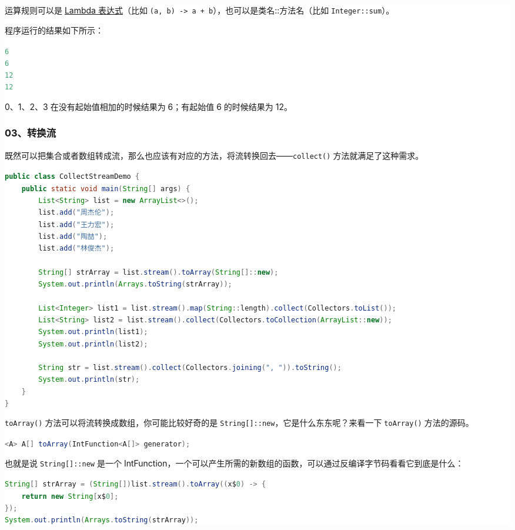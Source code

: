 ```java
```

运算规则可以是 [Lambda 表达式](https://mp.weixin.qq.com/s/ozr0jYHIc12WSTmmd_vEjw)（比如 `(a, b) -> a + b`），也可以是类名::方法名（比如 `Integer::sum`）。

程序运行的结果如下所示：

```java
6
6
12
12
```

0、1、2、3 在没有起始值相加的时候结果为 6；有起始值 6 的时候结果为 12。

### 03、转换流

既然可以把集合或者数组转成流，那么也应该有对应的方法，将流转换回去——`collect()` 方法就满足了这种需求。

```java
public class CollectStreamDemo {
    public static void main(String[] args) {
        List<String> list = new ArrayList<>();
        list.add("周杰伦");
        list.add("王力宏");
        list.add("陶喆");
        list.add("林俊杰");

        String[] strArray = list.stream().toArray(String[]::new);
        System.out.println(Arrays.toString(strArray));

        List<Integer> list1 = list.stream().map(String::length).collect(Collectors.toList());
        List<String> list2 = list.stream().collect(Collectors.toCollection(ArrayList::new));
        System.out.println(list1);
        System.out.println(list2);

        String str = list.stream().collect(Collectors.joining(", ")).toString();
        System.out.println(str);
    }
}
```

`toArray()` 方法可以将流转换成数组，你可能比较好奇的是 `String[]::new`，它是什么东东呢？来看一下 `toArray()` 方法的源码。

```java
<A> A[] toArray(IntFunction<A[]> generator);
```

也就是说 `String[]::new` 是一个 IntFunction，一个可以产生所需的新数组的函数，可以通过反编译字节码看看它到底是什么：

```java
String[] strArray = (String[])list.stream().toArray((x$0) -> {
    return new String[x$0];
});
System.out.println(Arrays.toString(strArray));
```
